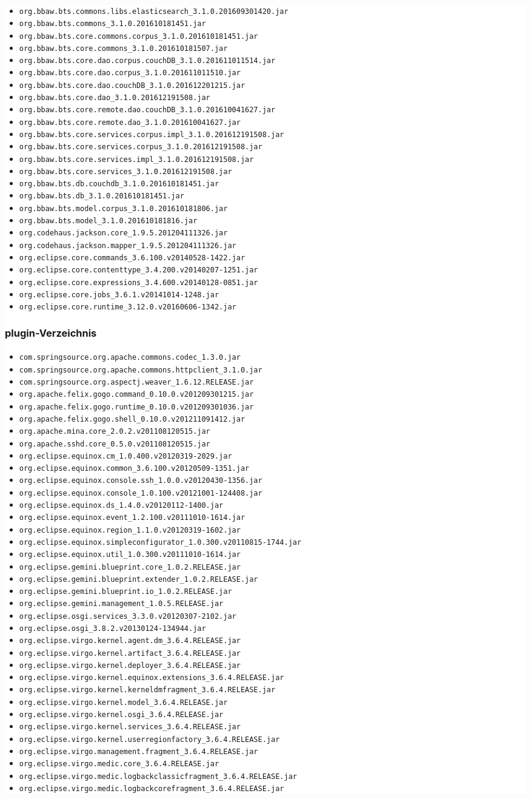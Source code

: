 - `org.bbaw.bts.commons.libs.elasticsearch_3.1.0.201609301420.jar`
- `org.bbaw.bts.commons_3.1.0.201610181451.jar`
- `org.bbaw.bts.core.commons.corpus_3.1.0.201610181451.jar`
- `org.bbaw.bts.core.commons_3.1.0.201610181507.jar`
- `org.bbaw.bts.core.dao.corpus.couchDB_3.1.0.201611011514.jar`
- `org.bbaw.bts.core.dao.corpus_3.1.0.201611011510.jar`
- `org.bbaw.bts.core.dao.couchDB_3.1.0.201612201215.jar`
- `org.bbaw.bts.core.dao_3.1.0.201612191508.jar`
- `org.bbaw.bts.core.remote.dao.couchDB_3.1.0.201610041627.jar`
- `org.bbaw.bts.core.remote.dao_3.1.0.201610041627.jar`
- `org.bbaw.bts.core.services.corpus.impl_3.1.0.201612191508.jar`
- `org.bbaw.bts.core.services.corpus_3.1.0.201612191508.jar`
- `org.bbaw.bts.core.services.impl_3.1.0.201612191508.jar`
- `org.bbaw.bts.core.services_3.1.0.201612191508.jar`
- `org.bbaw.bts.db.couchdb_3.1.0.201610181451.jar`
- `org.bbaw.bts.db_3.1.0.201610181451.jar`
- `org.bbaw.bts.model.corpus_3.1.0.201610181806.jar`
- `org.bbaw.bts.model_3.1.0.201610181816.jar`
- `org.codehaus.jackson.core_1.9.5.201204111326.jar`
- `org.codehaus.jackson.mapper_1.9.5.201204111326.jar`
- `org.eclipse.core.commands_3.6.100.v20140528-1422.jar`
- `org.eclipse.core.contenttype_3.4.200.v20140207-1251.jar`
- `org.eclipse.core.expressions_3.4.600.v20140128-0851.jar`
- `org.eclipse.core.jobs_3.6.1.v20141014-1248.jar`
- `org.eclipse.core.runtime_3.12.0.v20160606-1342.jar`

### plugin-Verzeichnis ###

- `com.springsource.org.apache.commons.codec_1.3.0.jar`
- `com.springsource.org.apache.commons.httpclient_3.1.0.jar`
- `com.springsource.org.aspectj.weaver_1.6.12.RELEASE.jar`
- `org.apache.felix.gogo.command_0.10.0.v201209301215.jar`
- `org.apache.felix.gogo.runtime_0.10.0.v201209301036.jar`
- `org.apache.felix.gogo.shell_0.10.0.v201211091412.jar`
- `org.apache.mina.core_2.0.2.v201108120515.jar`
- `org.apache.sshd.core_0.5.0.v201108120515.jar`
- `org.eclipse.equinox.cm_1.0.400.v20120319-2029.jar`
- `org.eclipse.equinox.common_3.6.100.v20120509-1351.jar`
- `org.eclipse.equinox.console.ssh_1.0.0.v20120430-1356.jar`
- `org.eclipse.equinox.console_1.0.100.v20121001-124408.jar`
- `org.eclipse.equinox.ds_1.4.0.v20120112-1400.jar`
- `org.eclipse.equinox.event_1.2.100.v20111010-1614.jar`
- `org.eclipse.equinox.region_1.1.0.v20120319-1602.jar`
- `org.eclipse.equinox.simpleconfigurator_1.0.300.v20110815-1744.jar`
- `org.eclipse.equinox.util_1.0.300.v20111010-1614.jar`
- `org.eclipse.gemini.blueprint.core_1.0.2.RELEASE.jar`
- `org.eclipse.gemini.blueprint.extender_1.0.2.RELEASE.jar`
- `org.eclipse.gemini.blueprint.io_1.0.2.RELEASE.jar`
- `org.eclipse.gemini.management_1.0.5.RELEASE.jar`
- `org.eclipse.osgi.services_3.3.0.v20120307-2102.jar`
- `org.eclipse.osgi_3.8.2.v20130124-134944.jar`
- `org.eclipse.virgo.kernel.agent.dm_3.6.4.RELEASE.jar`
- `org.eclipse.virgo.kernel.artifact_3.6.4.RELEASE.jar`
- `org.eclipse.virgo.kernel.deployer_3.6.4.RELEASE.jar`
- `org.eclipse.virgo.kernel.equinox.extensions_3.6.4.RELEASE.jar`
- `org.eclipse.virgo.kernel.kerneldmfragment_3.6.4.RELEASE.jar`
- `org.eclipse.virgo.kernel.model_3.6.4.RELEASE.jar`
- `org.eclipse.virgo.kernel.osgi_3.6.4.RELEASE.jar`
- `org.eclipse.virgo.kernel.services_3.6.4.RELEASE.jar`
- `org.eclipse.virgo.kernel.userregionfactory_3.6.4.RELEASE.jar`
- `org.eclipse.virgo.management.fragment_3.6.4.RELEASE.jar`
- `org.eclipse.virgo.medic.core_3.6.4.RELEASE.jar`
- `org.eclipse.virgo.medic.logbackclassicfragment_3.6.4.RELEASE.jar`
- `org.eclipse.virgo.medic.logbackcorefragment_3.6.4.RELEASE.jar`